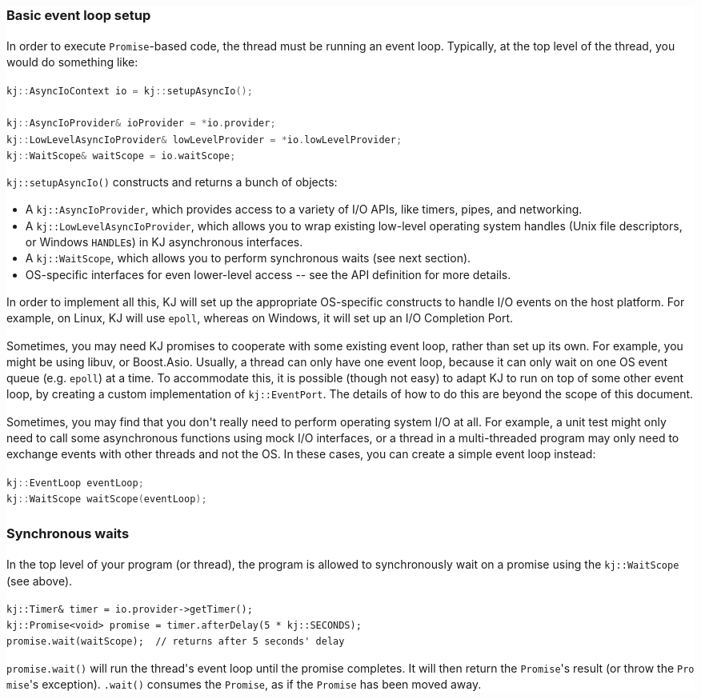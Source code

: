 ### Basic event loop setup

In order to execute `Promise`-based code, the thread must be running an event loop. Typically, at the top level of the thread, you would do something like:

```c++
kj::AsyncIoContext io = kj::setupAsyncIo();

kj::AsyncIoProvider& ioProvider = *io.provider;
kj::LowLevelAsyncIoProvider& lowLevelProvider = *io.lowLevelProvider;
kj::WaitScope& waitScope = io.waitScope;
```

`kj::setupAsyncIo()` constructs and returns a bunch of objects:

* A `kj::AsyncIoProvider`, which provides access to a variety of I/O APIs, like timers, pipes, and networking.
* A `kj::LowLevelAsyncIoProvider`, which allows you to wrap existing low-level operating system handles (Unix file descriptors, or Windows `HANDLE`s) in KJ asynchronous interfaces.
* A `kj::WaitScope`, which allows you to perform synchronous waits (see next section).
* OS-specific interfaces for even lower-level access -- see the API definition for more details.

In order to implement all this, KJ will set up the appropriate OS-specific constructs to handle I/O events on the host platform. For example, on Linux, KJ will use `epoll`, whereas on Windows, it will set up an I/O Completion Port.

Sometimes, you may need KJ promises to cooperate with some existing event loop, rather than set up its own. For example, you might be using libuv, or Boost.Asio. Usually, a thread can only have one event loop, because it can only wait on one OS event queue (e.g. `epoll`) at a time. To accommodate this, it is possible (though not easy) to adapt KJ to run on top of some other event loop, by creating a custom implementation of `kj::EventPort`. The details of how to do this are beyond the scope of this document.

Sometimes, you may find that you don't really need to perform operating system I/O at all. For example, a unit test might only need to call some asynchronous functions using mock I/O interfaces, or a thread in a multi-threaded program may only need to exchange events with other threads and not the OS. In these cases, you can create a simple event loop instead:

```c++
kj::EventLoop eventLoop;
kj::WaitScope waitScope(eventLoop);
```

### Synchronous waits

In the top level of your program (or thread), the program is allowed to synchronously wait on a promise using the `kj::WaitScope` (see above).

```
kj::Timer& timer = io.provider->getTimer();
kj::Promise<void> promise = timer.afterDelay(5 * kj::SECONDS);
promise.wait(waitScope);  // returns after 5 seconds' delay
```

`promise.wait()` will run the thread's event loop until the promise completes. It will then return the `Promise`'s result (or throw the `Promise`'s exception). `.wait()` consumes the `Promise`, as if the `Promise` has been moved away.
